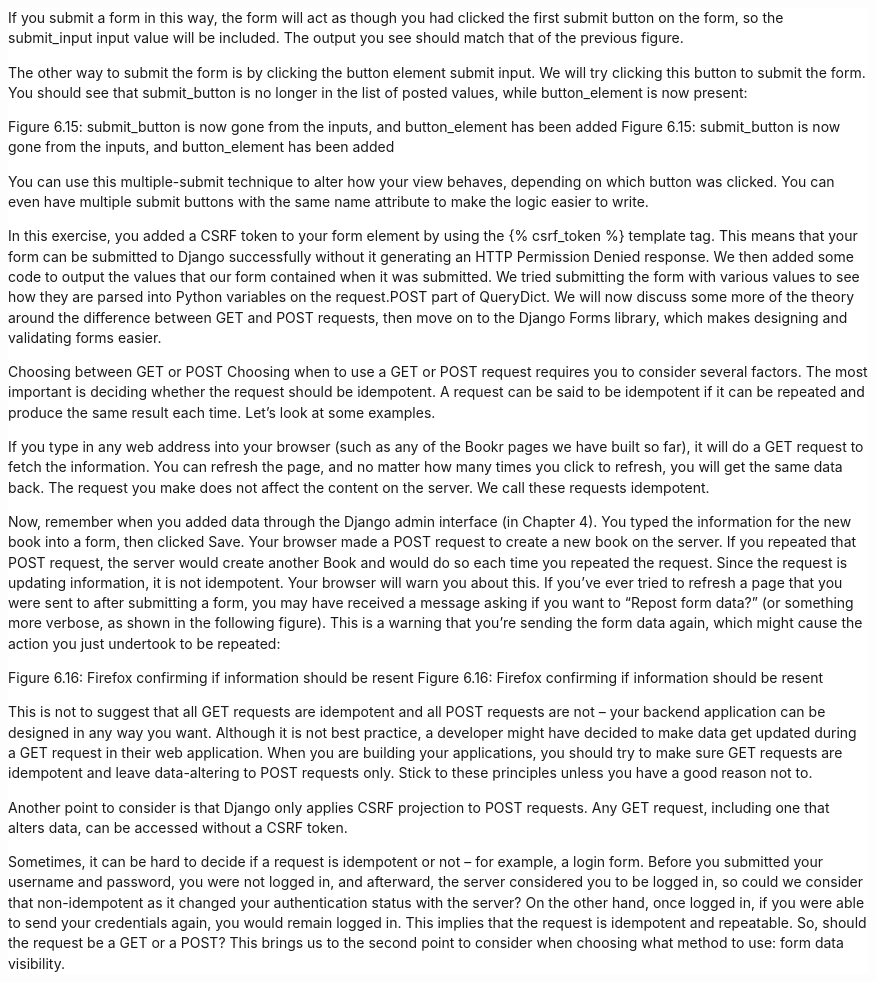 If you submit a form in this way, the form will act as though you had clicked the first submit button on the form, so the submit_input input value will be included. The output you see should match that of the previous figure.

The other way to submit the form is by clicking the button element submit input. We will try clicking this button to submit the form. You should see that submit_button is no longer in the list of posted values, while button_element is now present:

Figure 6.15: submit_button is now gone from the inputs, and button_element has been added
Figure 6.15: submit_button is now gone from the inputs, and button_element has been added

You can use this multiple-submit technique to alter how your view behaves, depending on which button was clicked. You can even have multiple submit buttons with the same name attribute to make the logic easier to write.

In this exercise, you added a CSRF token to your form element by using the {% csrf_token %} template tag. This means that your form can be submitted to Django successfully without it generating an HTTP Permission Denied response. We then added some code to output the values that our form contained when it was submitted. We tried submitting the form with various values to see how they are parsed into Python variables on the request.POST part of QueryDict. We will now discuss some more of the theory around the difference between GET and POST requests, then move on to the Django Forms library, which makes designing and validating forms easier.

Choosing between GET or POST
Choosing when to use a GET or POST request requires you to consider several factors. The most important is deciding whether the request should be idempotent. A request can be said to be idempotent if it can be repeated and produce the same result each time. Let’s look at some examples.

If you type in any web address into your browser (such as any of the Bookr pages we have built so far), it will do a GET request to fetch the information. You can refresh the page, and no matter how many times you click to refresh, you will get the same data back. The request you make does not affect the content on the server. We call these requests idempotent.

Now, remember when you added data through the Django admin interface (in Chapter 4). You typed the information for the new book into a form, then clicked Save. Your browser made a POST request to create a new book on the server. If you repeated that POST request, the server would create another Book and would do so each time you repeated the request. Since the request is updating information, it is not idempotent. Your browser will warn you about this. If you’ve ever tried to refresh a page that you were sent to after submitting a form, you may have received a message asking if you want to “Repost form data?” (or something more verbose, as shown in the following figure). This is a warning that you’re sending the form data again, which might cause the action you just undertook to be repeated:

Figure 6.16: Firefox confirming if information should be resent
Figure 6.16: Firefox confirming if information should be resent

This is not to suggest that all GET requests are idempotent and all POST requests are not – your backend application can be designed in any way you want. Although it is not best practice, a developer might have decided to make data get updated during a GET request in their web application. When you are building your applications, you should try to make sure GET requests are idempotent and leave data-altering to POST requests only. Stick to these principles unless you have a good reason not to.

Another point to consider is that Django only applies CSRF projection to POST requests. Any GET request, including one that alters data, can be accessed without a CSRF token.

Sometimes, it can be hard to decide if a request is idempotent or not – for example, a login form. Before you submitted your username and password, you were not logged in, and afterward, the server considered you to be logged in, so could we consider that non-idempotent as it changed your authentication status with the server? On the other hand, once logged in, if you were able to send your credentials again, you would remain logged in. This implies that the request is idempotent and repeatable. So, should the request be a GET or a POST? This brings us to the second point to consider when choosing what method to use: form data visibility.
